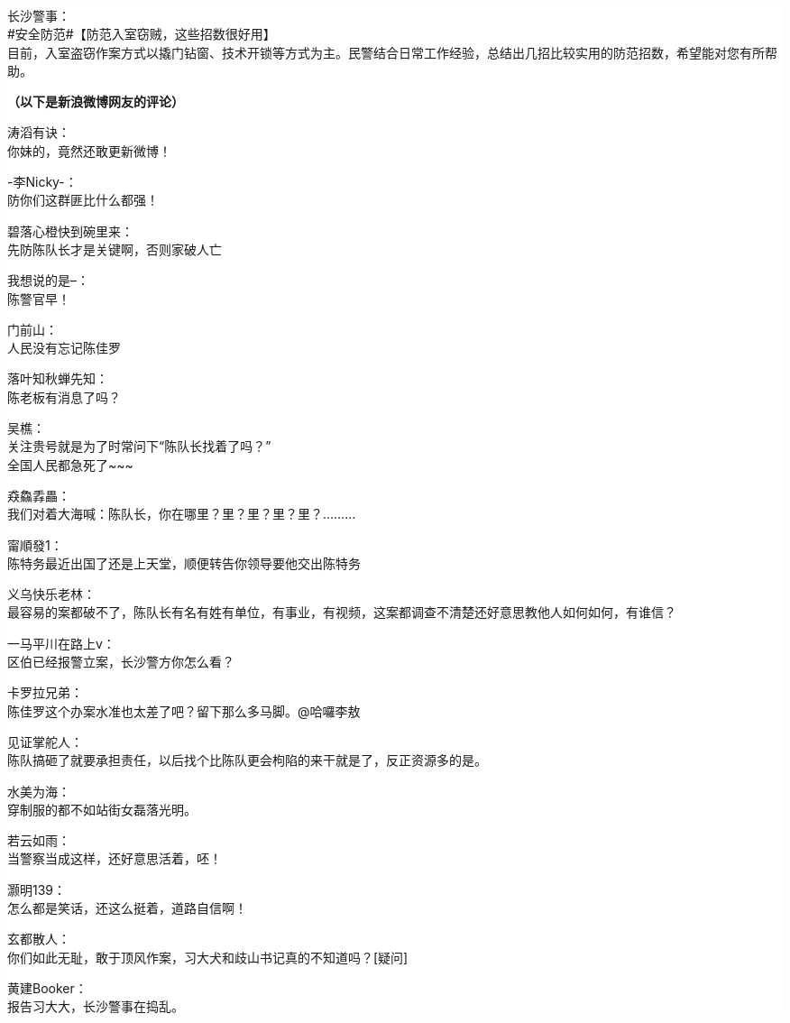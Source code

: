  长沙警事：  
 #安全防范#【防范入室窃贼，这些招数很好用】  
 目前，入室盗窃作案方式以撬门钻窗、技术开锁等方式为主。民警结合日常工作经验，总结出几招比较实用的防范招数，希望能对您有所帮助。  
   
 **（以下是新浪微博网友的评论）**  
   
 涛滔有诀：  
 你妹的，竟然还敢更新微博！  
   
 -李Nicky-：  
 防你们这群匪比什么都强！  
   
 碧落心橙快到碗里来：  
 先防陈队长才是关键啊，否则家破人亡  
   
 我想说的是–：  
 陈警官早！  
   
 门前山：  
 人民没有忘记陈佳罗  
   
 落叶知秋蝉先知：  
 陈老板有消息了吗？  
   
 吴樵：  
 关注贵号就是为了时常问下“陈队长找着了吗？”  
 全国人民都急死了~~~  
   
 猋鱻掱畾：  
 我们对着大海喊：陈队长，你在哪里？里？里？里？里？………  
   
 甯順發1：  
 陈特务最近出国了还是上天堂，顺便转告你领导要他交出陈特务  
   
 义乌快乐老林：  
 最容易的案都破不了，陈队长有名有姓有单位，有事业，有视频，这案都调查不清楚还好意思教他人如何如何，有谁信？  
   
 一马平川在路上v：  
 区伯已经报警立案，长沙警方你怎么看？  
   
 卡罗拉兄弟：  
 陈佳罗这个办案水准也太差了吧？留下那么多马脚。@哈囉李敖  
   
 见证掌舵人：  
 陈队搞砸了就要承担责任，以后找个比陈队更会枸陷的来干就是了，反正资源多的是。  
   
 水美为海：  
 穿制服的都不如站街女磊落光明。  
   
 若云如雨：  
 当警察当成这样，还好意思活着，呸！  
   
 灏明139：  
 怎么都是笑话，还这么挺着，道路自信啊！  
   
 玄都散人：  
 你们如此无耻，敢于顶风作案，习大犬和歧山书记真的不知道吗？[疑问]  
   
 黄建Booker：  
 报告习大大，长沙警事在捣乱。  
   